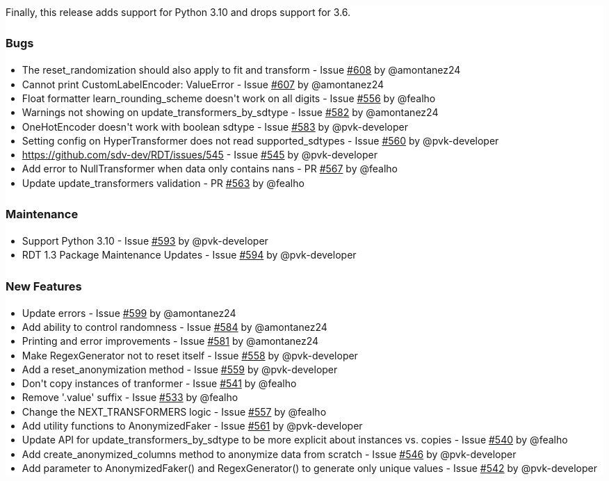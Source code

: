 Finally, this release adds support for Python 3.10 and drops support for 3.6.

### Bugs

* The reset_randomization should also apply to fit and transform - Issue [#608](https://github.com/sdv-dev/RDT/issues/608) by @amontanez24
* Cannot print CustomLabelEncoder: ValueError - Issue [#607](https://github.com/sdv-dev/RDT/issues/607) by @amontanez24
* Float formatter learn_rounding_scheme doesn't work on all digits - Issue [#556](https://github.com/sdv-dev/RDT/issues/556) by @fealho
* Warnings not showing on update_transformers_by_sdtype - Issue [#582](https://github.com/sdv-dev/RDT/issues/582) by @amontanez24
* OneHotEncoder doesn't work with boolean sdtype - Issue [#583](https://github.com/sdv-dev/RDT/issues/583) by @pvk-developer
* Setting config on HyperTransformer does not read supported_sdtypes - Issue [#560](https://github.com/sdv-dev/RDT/issues/560) by @pvk-developer
* https://github.com/sdv-dev/RDT/issues/545 - Issue [#545](https://github.com/sdv-dev/RDT/issues/545) by @pvk-developer
* Add error to NullTransformer when data only contains nans - PR [#567](https://github.com/sdv-dev/RDT/pull/567) by @fealho
* Update update_transformers validation - PR [#563](https://github.com/sdv-dev/RDT/pull/563) by @fealho

### Maintenance

* Support Python 3.10 - Issue [#593](https://github.com/sdv-dev/RDT/issues/593) by @pvk-developer
* RDT 1.3 Package Maintenance Updates - Issue [#594](https://github.com/sdv-dev/RDT/issues/594) by @pvk-developer

### New Features

* Update errors - Issue [#599](https://github.com/sdv-dev/RDT/issues/599) by @amontanez24
* Add ability to control randomness - Issue [#584](https://github.com/sdv-dev/RDT/issues/584) by @amontanez24
* Printing and error improvements - Issue [#581](https://github.com/sdv-dev/RDT/issues/581) by @amontanez24
* Make RegexGenerator not to reset itself - Issue [#558](https://github.com/sdv-dev/RDT/issues/558) by @pvk-developer
* Add a reset_anonymization method - Issue [#559](https://github.com/sdv-dev/RDT/issues/559) by @pvk-developer
* Don't copy instances of tranformer - Issue [#541](https://github.com/sdv-dev/RDT/issues/541) by @fealho
* Remove '.value' suffix - Issue [#533](https://github.com/sdv-dev/RDT/issues/533) by @fealho
* Change the NEXT_TRANSFORMERS logic - Issue [#557](https://github.com/sdv-dev/RDT/issues/557) by @fealho
* Add utility functions to AnonymizedFaker - Issue [#561](https://github.com/sdv-dev/RDT/issues/561) by @pvk-developer
* Update API for update_transformers_by_sdtype to be more explicit about instances vs. copies - Issue [#540](https://github.com/sdv-dev/RDT/issues/540) by @fealho
* Add create_anonymized_columns method to anonymize data from scratch - Issue [#546](https://github.com/sdv-dev/RDT/issues/546) by @pvk-developer
* Add parameter to AnonymizedFaker() and RegexGenerator() to generate only unique values - Issue [#542](https://github.com/sdv-dev/RDT/issues/542) by @pvk-developer
